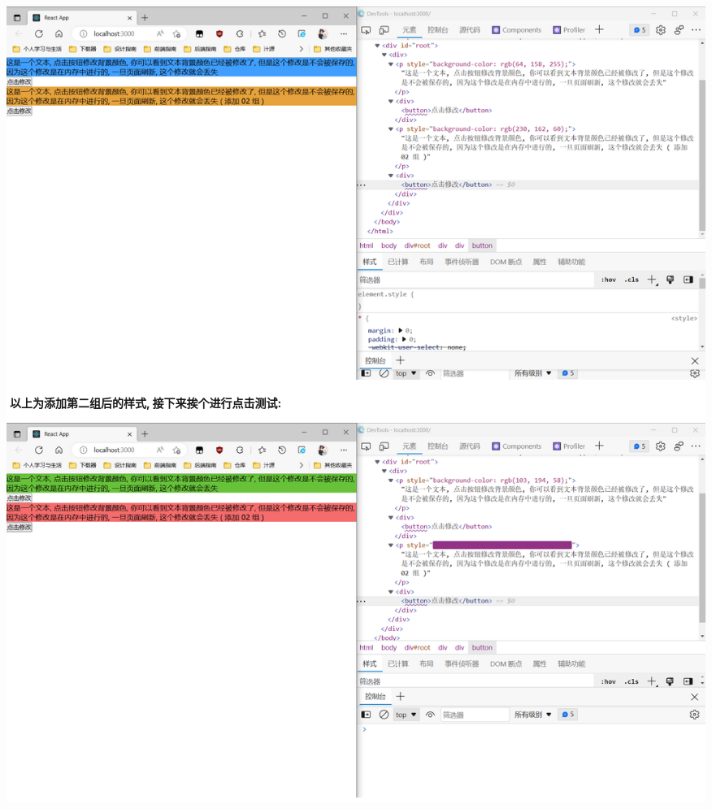 <img src="./img/TwoMethod.png" />

​    <b>以上为添加第二组后的样式, 接下来挨个进行点击测试:</b> 

<img src="./img/TwoMethodRuning.png" />
